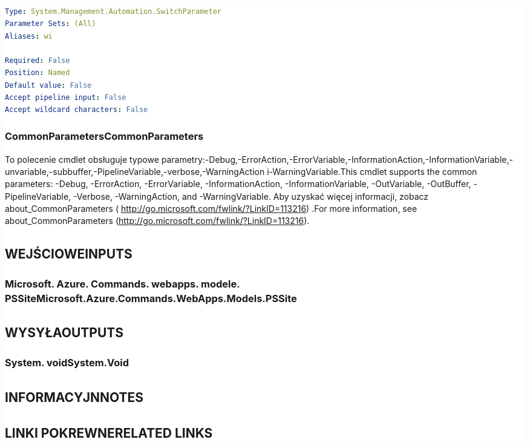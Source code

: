 ```yaml
Type: System.Management.Automation.SwitchParameter
Parameter Sets: (All)
Aliases: wi

Required: False
Position: Named
Default value: False
Accept pipeline input: False
Accept wildcard characters: False
```

### <span data-ttu-id="b7995-155">CommonParameters</span><span class="sxs-lookup"><span data-stu-id="b7995-155">CommonParameters</span></span>
<span data-ttu-id="b7995-156">To polecenie cmdlet obsługuje typowe parametry:-Debug,-ErrorAction,-ErrorVariable,-InformationAction,-InformationVariable,-unvariable,-subbuffer,-PipelineVariable,-verbose,-WarningAction i-WarningVariable.</span><span class="sxs-lookup"><span data-stu-id="b7995-156">This cmdlet supports the common parameters: -Debug, -ErrorAction, -ErrorVariable, -InformationAction, -InformationVariable, -OutVariable, -OutBuffer, -PipelineVariable, -Verbose, -WarningAction, and -WarningVariable.</span></span> <span data-ttu-id="b7995-157">Aby uzyskać więcej informacji, zobacz about_CommonParameters ( http://go.microsoft.com/fwlink/?LinkID=113216) .</span><span class="sxs-lookup"><span data-stu-id="b7995-157">For more information, see about_CommonParameters (http://go.microsoft.com/fwlink/?LinkID=113216).</span></span>

## <span data-ttu-id="b7995-158">WEJŚCIOWE</span><span class="sxs-lookup"><span data-stu-id="b7995-158">INPUTS</span></span>

### <span data-ttu-id="b7995-159">Microsoft. Azure. Commands. webapps. modele. PSSite</span><span class="sxs-lookup"><span data-stu-id="b7995-159">Microsoft.Azure.Commands.WebApps.Models.PSSite</span></span>

## <span data-ttu-id="b7995-160">WYSYŁA</span><span class="sxs-lookup"><span data-stu-id="b7995-160">OUTPUTS</span></span>

### <span data-ttu-id="b7995-161">System. void</span><span class="sxs-lookup"><span data-stu-id="b7995-161">System.Void</span></span>

## <span data-ttu-id="b7995-162">INFORMACYJN</span><span class="sxs-lookup"><span data-stu-id="b7995-162">NOTES</span></span>

## <span data-ttu-id="b7995-163">LINKI POKREWNE</span><span class="sxs-lookup"><span data-stu-id="b7995-163">RELATED LINKS</span></span>
